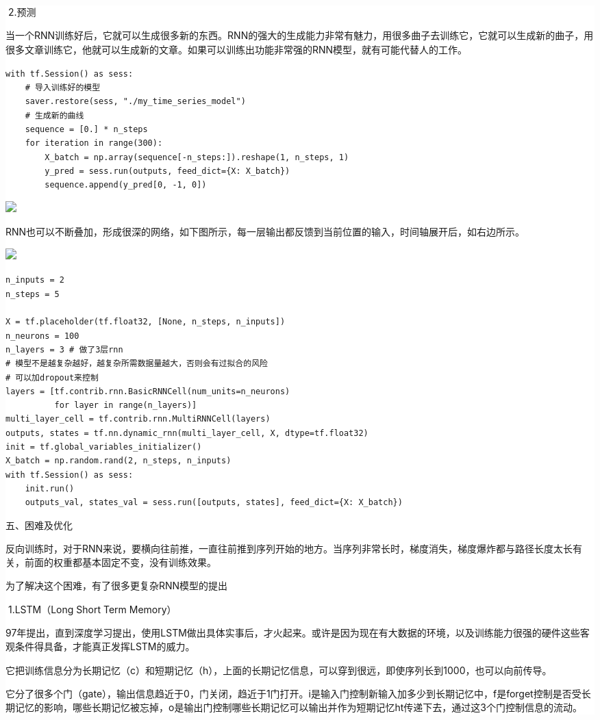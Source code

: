  2.预测

当一个RNN训练好后，它就可以生成很多新的东西。RNN的强大的生成能力非常有魅力，用很多曲子去训练它，它就可以生成新的曲子，用很多文章训练它，他就可以生成新的文章。如果可以训练出功能非常强的RNN模型，就有可能代替人的工作。

```{data-initialized="true" data-gclp-id="8"}
with tf.Session() as sess:
    # 导入训练好的模型
    saver.restore(sess, "./my_time_series_model")
    # 生成新的曲线
    sequence = [0.] * n_steps
    for iteration in range(300):
        X_batch = np.array(sequence[-n_steps:]).reshape(1, n_steps, 1)
        y_pred = sess.run(outputs, feed_dict={X: X_batch})
        sequence.append(y_pred[0, -1, 0])
```

![](http://images2017.cnblogs.com/blog/1214565/201712/1214565-20171216165531983-633677144.png)

RNN也可以不断叠加，形成很深的网络，如下图所示，每一层输出都反馈到当前位置的输入，时间轴展开后，如右边所示。

![](http://images2017.cnblogs.com/blog/1214565/201712/1214565-20171216165606436-593835078.png)

```{data-initialized="true" data-gclp-id="9"}
n_inputs = 2
n_steps = 5

X = tf.placeholder(tf.float32, [None, n_steps, n_inputs])
n_neurons = 100
n_layers = 3 # 做了3层rnn
# 模型不是越复杂越好，越复杂所需数据量越大，否则会有过拟合的风险
# 可以加dropout来控制
layers = [tf.contrib.rnn.BasicRNNCell(num_units=n_neurons)
          for layer in range(n_layers)]
multi_layer_cell = tf.contrib.rnn.MultiRNNCell(layers)
outputs, states = tf.nn.dynamic_rnn(multi_layer_cell, X, dtype=tf.float32)
init = tf.global_variables_initializer()
X_batch = np.random.rand(2, n_steps, n_inputs)
with tf.Session() as sess:
    init.run()
    outputs_val, states_val = sess.run([outputs, states], feed_dict={X: X_batch})
```

五、困难及优化

反向训练时，对于RNN来说，要横向往前推，一直往前推到序列开始的地方。当序列非常长时，梯度消失，梯度爆炸都与路径长度太长有关，前面的权重都基本固定不变，没有训练效果。

为了解决这个困难，有了很多更复杂RNN模型的提出

 1.LSTM（Long Short Term Memory）

97年提出，直到深度学习提出，使用LSTM做出具体实事后，才火起来。或许是因为现在有大数据的环境，以及训练能力很强的硬件这些客观条件得具备，才能真正发挥LSTM的威力。

它把训练信息分为长期记忆（c）和短期记忆（h），上面的长期记忆信息，可以穿到很远，即使序列长到1000，也可以向前传导。

它分了很多个门（gate），输出信息趋近于0，门关闭，趋近于1门打开。i是输入门控制新输入加多少到长期记忆中，f是forget控制是否受长期记忆的影响，哪些长期记忆被忘掉，o是输出门控制哪些长期记忆可以输出并作为短期记忆ht传递下去，通过这3个门控制信息的流动。
